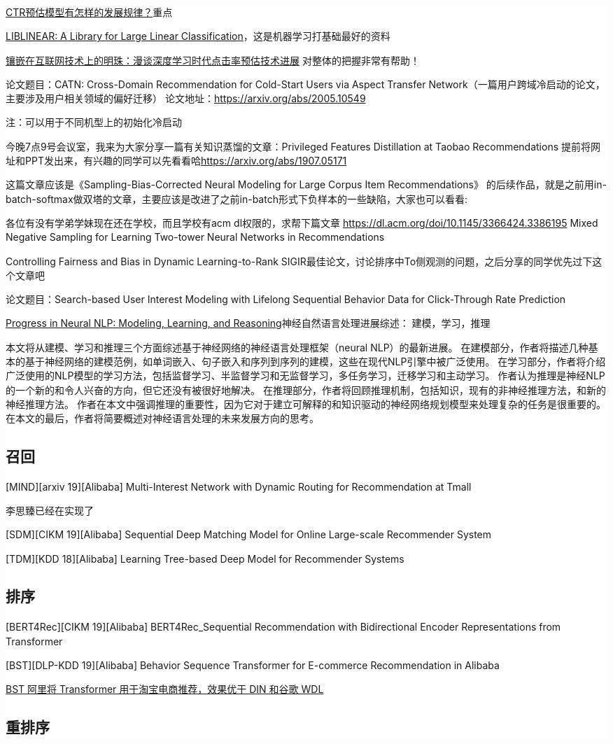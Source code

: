 [CTR预估模型有怎样的发展规律？](https://www.zhihu.com/question/363531892/answer/1062392197)重点

[LIBLINEAR: A Library for Large Linear Classification](https://www.csie.ntu.edu.tw/~cjlin/papers/liblinear.pdf)，这是机器学习打基础最好的资料

[镶嵌在互联网技术上的明珠：漫谈深度学习时代点击率预估技术进展](https://zhuanlan.zhihu.com/p/54822778) 对整体的把握非常有帮助！

论文题目：CATN:  Cross-Domain Recommendation for Cold-Start Users via Aspect Transfer Network（一篇用户跨域冷启动的论文，主要涉及用户相关领域的偏好迁移）
论文地址：<https://arxiv.org/abs/2005.10549>

注：可以用于不同机型上的初始化冷启动

 今晚7点9号会议室，我来为大家分享一篇有关知识蒸馏的文章：Privileged Features Distillation at Taobao Recommendations
提前将网址和PPT发出来，有兴趣的同学可以先看看哈<https://arxiv.org/abs/1907.05171>

这篇文章应该是《Sampling-Bias-Corrected
Neural Modeling for Large Corpus Item Recommendations》
的后续作品，就是之前用in-batch-softmax做双塔的文章，主要应该是改进了之前in-batch形式下负样本的一些缺陷，大家也可以看看:

各位有没有学弟学妹现在还在学校，而且学校有acm dl权限的，求帮下篇文章
<https://dl.acm.org/doi/10.1145/3366424.3386195>
Mixed Negative Sampling for Learning Two-tower Neural Networks in Recommendations

Controlling Fairness and Bias in Dynamic Learning-to-Rank SIGIR最佳论文，讨论排序中To侧观测的问题，之后分享的同学优先过下这个文章吧

论文题目：Search-based User Interest Modeling with Lifelong Sequential Behavior Data for Click-Through Rate Prediction

[Progress in Neural NLP: Modeling, Learning, and Reasoning](https://www.sciencedirect.com/science/article/pii/S2095809919304928)神经自然语言处理进展综述： 建模，学习，推理

本文将从建模、学习和推理三个方面综述基于神经网络的神经语言处理框架（neural NLP）的最新进展。 在建模部分，作者将描述几种基本的基于神经网络的建模范例，如单词嵌入、句子嵌入和序列到序列的建模，这些在现代NLP引擎中被广泛使用。 在学习部分，作者将介绍广泛使用的NLP模型的学习方法，包括监督学习、半监督学习和无监督学习，多任务学习，迁移学习和主动学习。 作者认为推理是神经NLP的一个新的和令人兴奋的方向，但它还没有被很好地解决。 在推理部分，作者将回顾推理机制，包括知识，现有的非神经推理方法，和新的神经推理方法。 作者在本文中强调推理的重要性，因为它对于建立可解释的和知识驱动的神经网络规划模型来处理复杂的任务是很重要的。 在本文的最后，作者将简要概述对神经语言处理的未来发展方向的思考。

## 召回

[MIND][arxiv 19][Alibaba] Multi-Interest Network with Dynamic Routing for Recommendation at Tmall

李思臻已经在实现了

[SDM][CIKM 19][Alibaba] Sequential Deep Matching Model for Online Large-scale Recommender System

[TDM][KDD 18][Alibaba] Learning Tree-based Deep Model for Recommender Systems

## 排序

[BERT4Rec][CIKM 19][Alibaba] BERT4Rec_Sequential Recommendation with Bidirectional Encoder Representations from Transformer

[BST][DLP-KDD 19][Alibaba] Behavior Sequence Transformer for E-commerce Recommendation in Alibaba

[BST 阿里将 Transformer 用于淘宝电商推荐，效果优于 DIN 和谷歌 WDL](https://www.infoq.cn/article/OJvS7h8JXvD4XCW*qldw)

## 重排序
